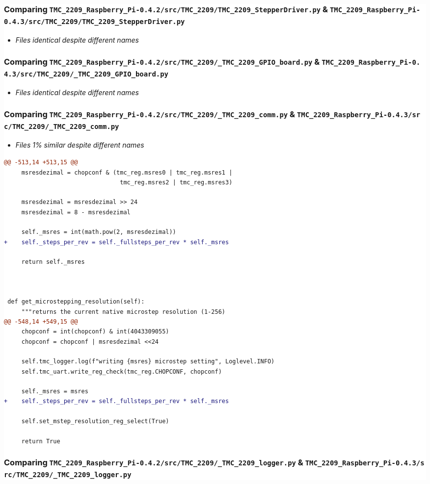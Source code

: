 ### Comparing `TMC_2209_Raspberry_Pi-0.4.2/src/TMC_2209/TMC_2209_StepperDriver.py` & `TMC_2209_Raspberry_Pi-0.4.3/src/TMC_2209/TMC_2209_StepperDriver.py`

 * *Files identical despite different names*

### Comparing `TMC_2209_Raspberry_Pi-0.4.2/src/TMC_2209/_TMC_2209_GPIO_board.py` & `TMC_2209_Raspberry_Pi-0.4.3/src/TMC_2209/_TMC_2209_GPIO_board.py`

 * *Files identical despite different names*

### Comparing `TMC_2209_Raspberry_Pi-0.4.2/src/TMC_2209/_TMC_2209_comm.py` & `TMC_2209_Raspberry_Pi-0.4.3/src/TMC_2209/_TMC_2209_comm.py`

 * *Files 1% similar despite different names*

```diff
@@ -513,14 +513,15 @@
     msresdezimal = chopconf & (tmc_reg.msres0 | tmc_reg.msres1 |
                                 tmc_reg.msres2 | tmc_reg.msres3)
 
     msresdezimal = msresdezimal >> 24
     msresdezimal = 8 - msresdezimal
 
     self._msres = int(math.pow(2, msresdezimal))
+    self._steps_per_rev = self._fullsteps_per_rev * self._msres
 
     return self._msres
 
 
 
 def get_microstepping_resolution(self):
     """returns the current native microstep resolution (1-256)
@@ -548,14 +549,15 @@
     chopconf = int(chopconf) & int(4043309055)
     chopconf = chopconf | msresdezimal <<24
 
     self.tmc_logger.log(f"writing {msres} microstep setting", Loglevel.INFO)
     self.tmc_uart.write_reg_check(tmc_reg.CHOPCONF, chopconf)
 
     self._msres = msres
+    self._steps_per_rev = self._fullsteps_per_rev * self._msres
 
     self.set_mstep_resolution_reg_select(True)
 
     return True
```

### Comparing `TMC_2209_Raspberry_Pi-0.4.2/src/TMC_2209/_TMC_2209_logger.py` & `TMC_2209_Raspberry_Pi-0.4.3/src/TMC_2209/_TMC_2209_logger.py`
